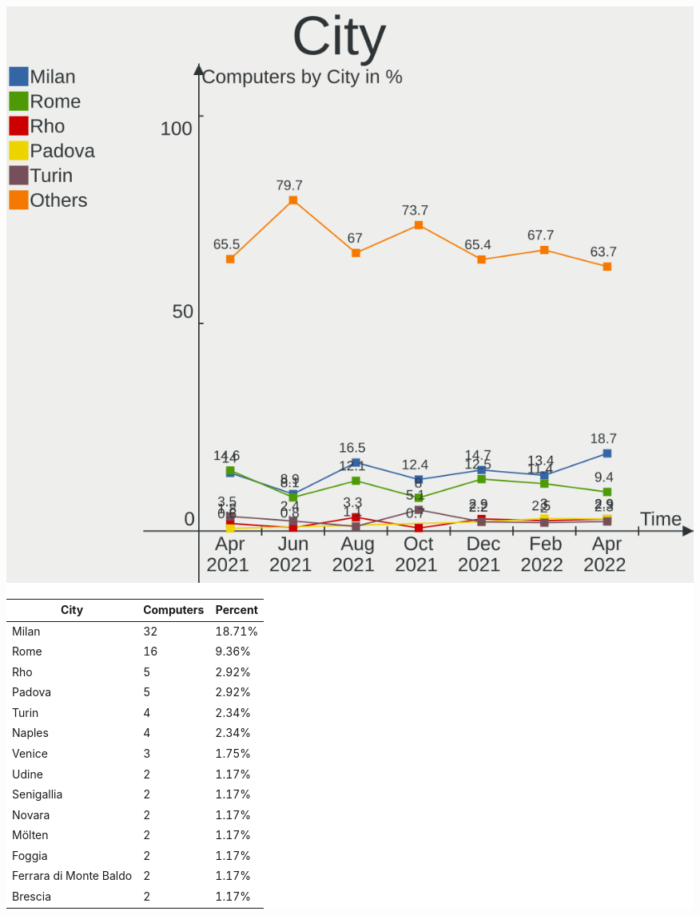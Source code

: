 ![City](./All/images/line_chart/node_city.svg)

| City                     | Computers | Percent |
|--------------------------|-----------|---------|
| Milan                    | 32        | 18.71%  |
| Rome                     | 16        | 9.36%   |
| Rho                      | 5         | 2.92%   |
| Padova                   | 5         | 2.92%   |
| Turin                    | 4         | 2.34%   |
| Naples                   | 4         | 2.34%   |
| Venice                   | 3         | 1.75%   |
| Udine                    | 2         | 1.17%   |
| Senigallia               | 2         | 1.17%   |
| Novara                   | 2         | 1.17%   |
| Mölten                  | 2         | 1.17%   |
| Foggia                   | 2         | 1.17%   |
| Ferrara di Monte Baldo   | 2         | 1.17%   |
| Brescia                  | 2         | 1.17%   |